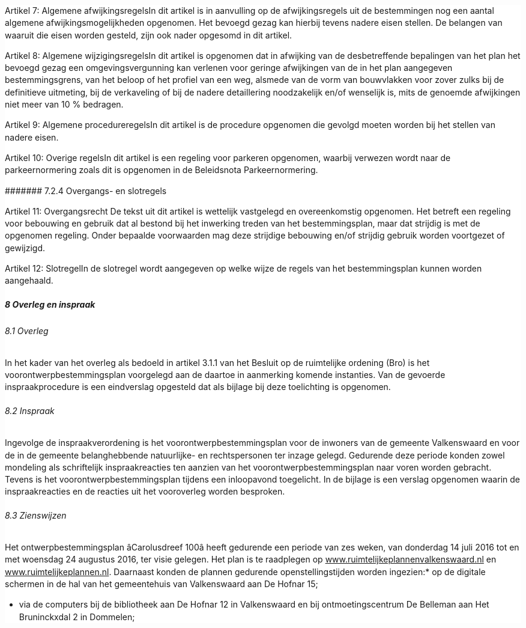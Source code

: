 Artikel 7: Algemene afwijkingsregelsIn dit artikel is in aanvulling op de afwijkingsregels uit de bestemmingen nog een aantal algemene afwijkingsmogelijkheden opgenomen. Het bevoegd gezag kan hierbij tevens nadere eisen stellen. De belangen van waaruit die eisen worden gesteld, zijn ook nader opgesomd in dit artikel.

Artikel 8: Algemene wijzigingsregelsIn dit artikel is opgenomen dat in afwijking van de desbetreffende bepalingen van het plan het bevoegd gezag een omgevingsvergunning kan verlenen voor geringe afwijkingen van de in het plan aangegeven bestemmingsgrens, van het beloop of het profiel van een weg, alsmede van de vorm van bouwvlakken voor zover zulks bij de definitieve uitmeting, bij de verkaveling of bij de nadere detaillering noodzakelijk en/of wenselijk is, mits de genoemde afwijkingen niet meer van 10 % bedragen.

Artikel 9: Algemene procedureregelsIn dit artikel is de procedure opgenomen die gevolgd moeten worden bij het stellen van nadere eisen.

Artikel 10: Overige regelsIn dit artikel is een regeling voor parkeren opgenomen, waarbij verwezen wordt naar de parkeernormering zoals dit is opgenomen in de Beleidsnota Parkeernormering.

####### 7\.2\.4 Overgangs\- en slotregels

Artikel 11: Overgangsrecht De tekst uit dit artikel is wettelijk vastgelegd en overeenkomstig opgenomen. Het betreft een regeling voor bebouwing en gebruik dat al bestond bij het inwerking treden van het bestemmingsplan, maar dat strijdig is met de opgenomen regeling. Onder bepaalde voorwaarden mag deze strijdige bebouwing en/of strijdig gebruik worden voortgezet of gewijzigd.

Artikel 12: SlotregelIn de slotregel wordt aangegeven op welke wijze de regels van het bestemmingsplan kunnen worden aangehaald.

##### 8 Overleg en inspraak

###### 8\.1 Overleg

In het kader van het overleg als bedoeld in artikel 3\.1\.1 van het Besluit op de ruimtelijke ordening (Bro) is het voorontwerpbestemmingsplan voorgelegd aan de daartoe in aanmerking komende instanties. Van de gevoerde inspraakprocedure is een eindverslag opgesteld dat als bijlage bij deze toelichting is opgenomen.

###### 8\.2 Inspraak

Ingevolge de inspraakverordening is het voorontwerpbestemmingsplan voor de inwoners van de gemeente Valkenswaard en voor de in de gemeente belanghebbende natuurlijke\- en rechtspersonen ter inzage gelegd. Gedurende deze periode konden zowel mondeling als schriftelijk inspraakreacties ten aanzien van het voorontwerpbestemmingsplan naar voren worden gebracht. Tevens is het voorontwerpbestemmingsplan tijdens een inloopavond toegelicht. In de bijlage is een verslag opgenomen waarin de inspraakreacties en de reacties uit het vooroverleg worden besproken.

###### 8\.3 Zienswijzen

Het ontwerpbestemmingsplan âCarolusdreef 100â heeft gedurende een periode van zes weken, van donderdag 14 juli 2016 tot en met woensdag 24 augustus 2016, ter visie gelegen. Het plan is te raadplegen op www.ruimtelijkeplannenvalkenswaard.nl en www.ruimtelijkeplannen.nl. Daarnaast konden de plannen gedurende openstellingstijden worden ingezien:* op de digitale schermen in de hal van het gemeentehuis van Valkenswaard aan De Hofnar 15;

* via de computers bij de bibliotheek aan De Hofnar 12 in Valkenswaard en bij ontmoetingscentrum De Belleman aan Het Bruninckxdal 2 in Dommelen;
